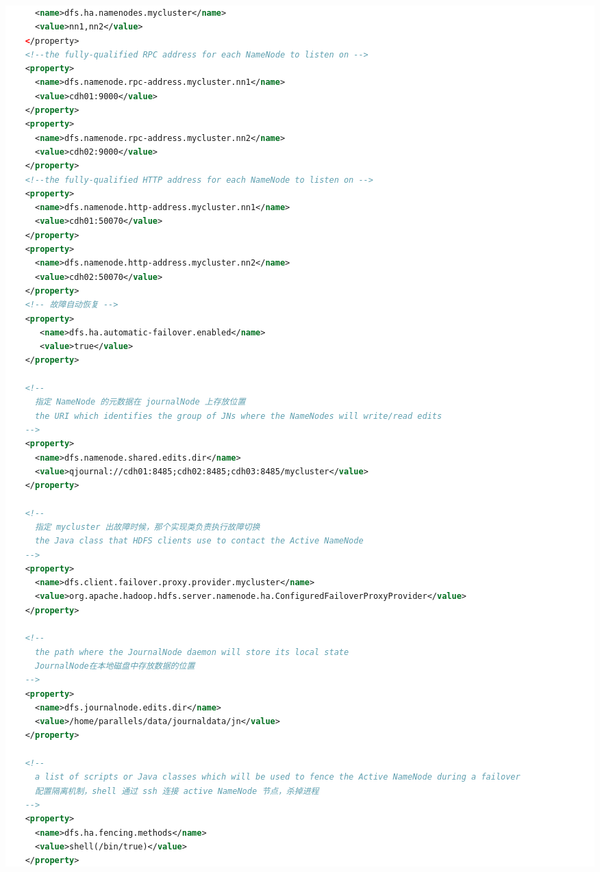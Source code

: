 ```xml
      <name>dfs.ha.namenodes.mycluster</name>
      <value>nn1,nn2</value>
    </property>
    <!--the fully-qualified RPC address for each NameNode to listen on -->
    <property>
      <name>dfs.namenode.rpc-address.mycluster.nn1</name>
      <value>cdh01:9000</value>
    </property>
    <property>
      <name>dfs.namenode.rpc-address.mycluster.nn2</name>
      <value>cdh02:9000</value>
    </property>
    <!--the fully-qualified HTTP address for each NameNode to listen on -->
    <property>
      <name>dfs.namenode.http-address.mycluster.nn1</name>
      <value>cdh01:50070</value>
    </property>
    <property>
      <name>dfs.namenode.http-address.mycluster.nn2</name>
      <value>cdh02:50070</value>
    </property>
    <!-- 故障自动恢复 -->
    <property>
       <name>dfs.ha.automatic-failover.enabled</name>
       <value>true</value>
    </property>

    <!--
      指定 NameNode 的元数据在 journalNode 上存放位置
      the URI which identifies the group of JNs where the NameNodes will write/read edits 
    -->
    <property>
      <name>dfs.namenode.shared.edits.dir</name>
      <value>qjournal://cdh01:8485;cdh02:8485;cdh03:8485/mycluster</value>
    </property>

    <!-- 
      指定 mycluster 出故障时候，那个实现类负责执行故障切换
      the Java class that HDFS clients use to contact the Active NameNode 
    -->
    <property>
      <name>dfs.client.failover.proxy.provider.mycluster</name>
      <value>org.apache.hadoop.hdfs.server.namenode.ha.ConfiguredFailoverProxyProvider</value>
    </property>

    <!--
      the path where the JournalNode daemon will store its local state
      JournalNode在本地磁盘中存放数据的位置
    -->
    <property>
      <name>dfs.journalnode.edits.dir</name>
      <value>/home/parallels/data/journaldata/jn</value>
    </property>

    <!--
      a list of scripts or Java classes which will be used to fence the Active NameNode during a failover
      配置隔离机制，shell 通过 ssh 连接 active NameNode 节点，杀掉进程
    -->
    <property>
      <name>dfs.ha.fencing.methods</name>
      <value>shell(/bin/true)</value>
    </property>
```